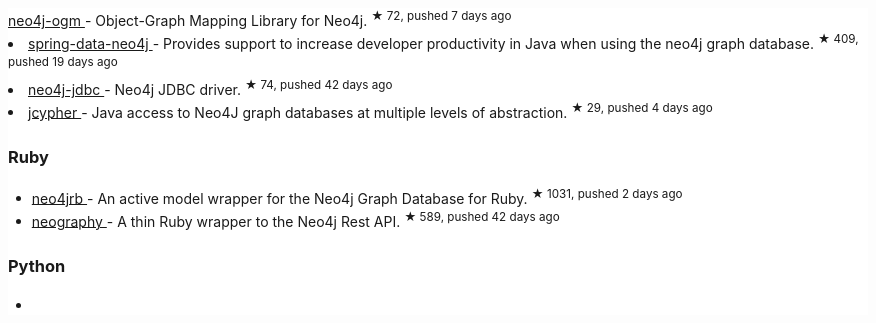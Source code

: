   <a href="https://github.com/neo4j/neo4j-ogm">
   neo4j-ogm
  </a>
  - Object-Graph Mapping Library for Neo4j.
  <sup>
   &#9733 72, pushed 7 days ago
  </sup>
 </li>
 <li>
  <a href="https://github.com/spring-projects/spring-data-neo4j">
   spring-data-neo4j
  </a>
  - Provides support to increase developer productivity in Java when using the neo4j graph database.
  <sup>
   &#9733 409, pushed 19 days ago
  </sup>
 </li>
 <li>
  <a href="https://github.com/neo4j-contrib/neo4j-jdbc">
   neo4j-jdbc
  </a>
  - Neo4j JDBC driver.
  <sup>
   &#9733 74, pushed 42 days ago
  </sup>
 </li>
 <li>
  <a href="https://github.com/Wolfgang-Schuetzelhofer/jcypher">
   jcypher
  </a>
  - Java access to Neo4J graph databases at multiple levels of abstraction.
  <sup>
   &#9733 29, pushed 4 days ago
  </sup>
 </li>
</ul>
<h3>
 Ruby
</h3>
<ul>
 <li>
  <a href="https://github.com/neo4jrb/neo4j">
   neo4jrb
  </a>
  - An active model wrapper for the Neo4j Graph Database for Ruby.
  <sup>
   &#9733 1031, pushed 2 days ago
  </sup>
 </li>
 <li>
  <a href="https://github.com/maxdemarzi/neography">
   neography
  </a>
  - A thin Ruby wrapper to the Neo4j Rest API.
  <sup>
   &#9733 589, pushed 42 days ago
  </sup>
 </li>
</ul>
<h3>
 Python
</h3>
<ul>
 <li>